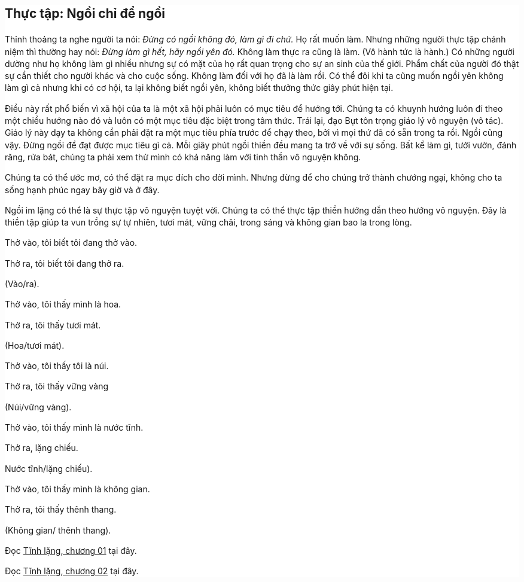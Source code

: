 ## Thực tập: Ngồi chỉ để ngồi

Thỉnh thoảng ta nghe người ta nói: _Đừng có ngồi không đó, làm gì đi chứ._ Họ rất muốn làm. Nhưng những người thực tập chánh niệm thì thường hay nói: _Đừng làm gì hết, hãy ngồi yên đó._ Không làm thực ra cũng là làm. (Vô hành tức là hành.) Có những người dường như họ không làm gì nhiều nhưng sự có mặt của họ rất quan trọng cho sự an sinh của thế giới. Phẩm chất của người đó thật sự cần thiết cho người khác và cho cuộc sống. Không làm đối với họ đã là làm rồi. Có thể đôi khi ta cũng muốn ngồi yên không làm gì cả nhưng khi có cơ hội, ta lại không biết ngồi yên, không biết thưởng thức giây phút hiện tại.

Điều này rất phổ biến vì xã hội của ta là một xã hội phải luôn có mục tiêu để hướng tới. Chúng ta có khuynh hướng luôn đi theo một chiều hướng nào đó và luôn có một mục tiêu đặc biệt trong tâm thức. Trái lại, đạo Bụt tôn trọng giáo lý vô nguyện (vô tác). Giáo lý này dạy ta không cần phải đặt ra một mục tiêu phía trước để chạy theo, bởi vì mọi thứ đã có sẵn trong ta rồi. Ngồi cũng vậy. Đừng ngồi để đạt được mục tiêu gì cả. Mỗi giây phút ngồi thiền đều mang ta trở về với sự sống. Bất kể làm gì, tưới vườn, đánh răng, rửa bát, chúng ta phải xem thử mình có khả năng làm với tinh thần vô nguyện không.

Chúng ta có thể ước mơ, có thể đặt ra mục đích cho đời mình. Nhưng đừng để cho chúng trở thành chướng ngại, không cho ta sống hạnh phúc ngay bây giờ và ở đây.

Ngồi im lặng có thể là sự thực tập vô nguyện tuyệt vời. Chúng ta có thể thực tập thiền hướng dẫn theo hướng vô nguyện. Đây là thiền tập giúp ta vun trồng sự tự nhiên, tươi mát, vững chãi, trong sáng và không gian bao la trong lòng.

Thở vào, tôi biết tôi đang thở vào.

Thở ra, tôi biết tôi đang thở ra.

(Vào/ra).

Thở vào, tôi thấy mình là hoa.

Thở ra, tôi thấy tươi mát.

(Hoa/tươi mát).

Thở vào, tôi thấy tôi là núi.

Thở ra, tôi thấy vững vàng

(Núi/vững vàng).

Thở vào, tôi thấy mình là nước tĩnh.

Thở ra, lặng chiếu.

Nước tĩnh/lặng chiếu).

Thở vào, tôi thấy mình là không gian.

Thở ra, tôi thấy thênh thang.

(Không gian/ thênh thang).

Đọc [Tĩnh lặng, chương 01](https://nhavantuonglai.com/article/thich-nhat-hanh-tinh-lang-chuong-01) tại đây.

Đọc [Tĩnh lặng, chương 02](https://nhavantuonglai.com/article/thich-nhat-hanh-tinh-lang-chuong-02) tại đây.
